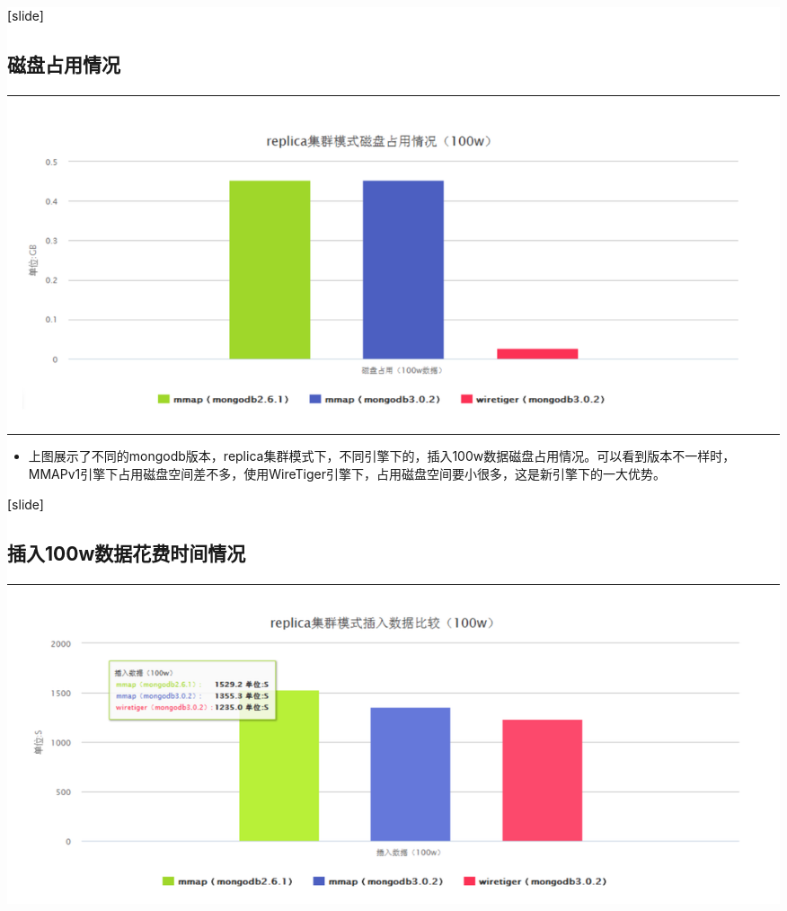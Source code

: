 [slide]

## 磁盘占用情况
----
![replication disk](/img/multi-disk.png "replication disk")

----
* 上图展示了不同的mongodb版本，replica集群模式下，不同引擎下的，插入100w数据磁盘占用情况。可以看到版本不一样时，MMAPv1引擎下占用磁盘空间差不多，使用WireTiger引擎下，占用磁盘空间要小很多，这是新引擎下的一大优势。

[slide]

## 插入100w数据花费时间情况
----
![replication insert](/img/multi-insert.png "replication insert")

